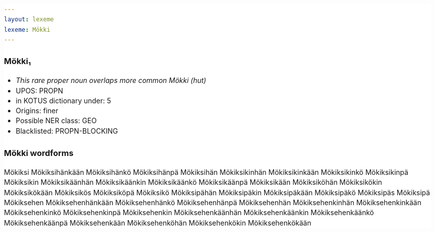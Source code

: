 ```yaml
---
layout: lexeme
lexeme: Mökki
---
```


###  Mökki₁

* _This rare proper noun overlaps more common *Mökki* (hut)_
* UPOS:  PROPN
* in KOTUS dictionary under:  5
* Origins: finer 
* Possible NER class:  GEO
* Blacklisted:  PROPN-BLOCKING


### Mökki wordforms

Mökiksi
Mökiksihänkään
Mökiksihänkö
Mökiksihänpä
Mökiksihän
Mökiksikinhän
Mökiksikinkään
Mökiksikinkö
Mökiksikinpä
Mökiksikin
Mökiksikäänhän
Mökiksikäänkin
Mökiksikäänkö
Mökiksikäänpä
Mökiksikään
Mökiksiköhän
Mökiksikökin
Mökiksikökään
Mökiksikös
Mökiksiköpä
Mökiksikö
Mökiksipähän
Mökiksipäkin
Mökiksipäkään
Mökiksipäkö
Mökiksipäs
Mökiksipä
Mökiksehen
Mökiksehenhänkään
Mökiksehenhänkö
Mökiksehenhänpä
Mökiksehenhän
Mökiksehenkinhän
Mökiksehenkinkään
Mökiksehenkinkö
Mökiksehenkinpä
Mökiksehenkin
Mökiksehenkäänhän
Mökiksehenkäänkin
Mökiksehenkäänkö
Mökiksehenkäänpä
Mökiksehenkään
Mökiksehenköhän
Mökiksehenkökin
Mökiksehenkökään